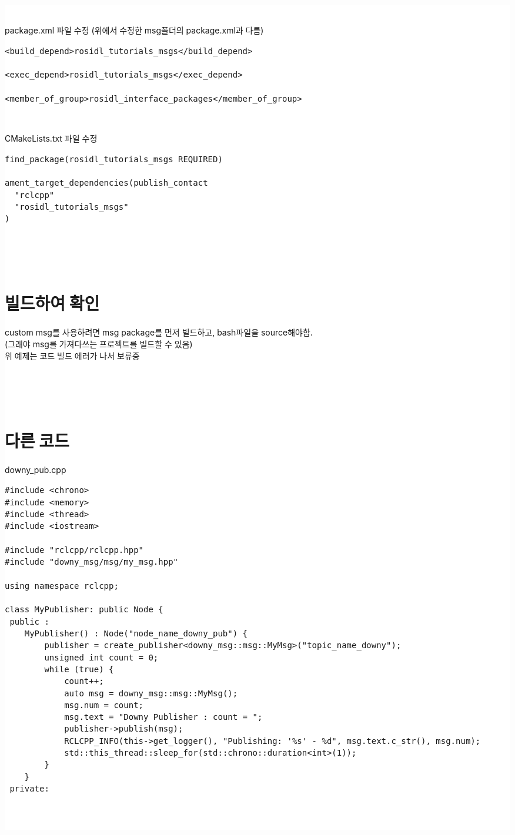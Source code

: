 <br>

package.xml 파일 수정 (위에서 수정한 msg폴더의 package.xml과 다름)
<pre class="prettyprint">
&lt;build_depend&gt;rosidl_tutorials_msgs&lt;/build_depend&gt;

&lt;exec_depend&gt;rosidl_tutorials_msgs&lt;/exec_depend&gt;

&lt;member_of_group&gt;rosidl_interface_packages&lt;/member_of_group&gt;
</pre>

<br>

CMakeLists.txt 파일 수정
<pre class="prettyprint">
find_package(rosidl_tutorials_msgs REQUIRED)

ament_target_dependencies(publish_contact
  "rclcpp"
  "rosidl_tutorials_msgs"
)
</pre>

<br>
<br>
<br>

# 빌드하여 확인

custom msg를 사용하려면 msg package를 먼저 빌드하고, bash파일을 source해야함.<br>
(그래야 msg를 가져다쓰는 프로젝트를 빌드할 수 있음)<br>
위 예제는 코드 빌드 에러가 나서 보류중

<br>
<br>
<br>

# 다른 코드

downy_pub.cpp
<pre class="prettyprint">
#include &lt;chrono&gt;
#include &lt;memory&gt;
#include &lt;thread&gt;
#include &lt;iostream&gt;

#include "rclcpp/rclcpp.hpp"
#include "downy_msg/msg/my_msg.hpp"

using namespace rclcpp;

class MyPublisher: public Node {
 public :
    MyPublisher() : Node("node_name_downy_pub") {
        publisher = create_publisher&lt;downy_msg::msg::MyMsg&gt;("topic_name_downy");
        unsigned int count = 0;
        while (true) {
            count++;
            auto msg = downy_msg::msg::MyMsg();
            msg.num = count;
            msg.text = "Downy Publisher : count = ";
            publisher-&gt;publish(msg);
            RCLCPP_INFO(this->get_logger(), "Publishing: '%s' - %d", msg.text.c_str(), msg.num);
            std::this_thread::sleep_for(std::chrono::duration&lt;int&gt;(1));
        }
    }
 private: